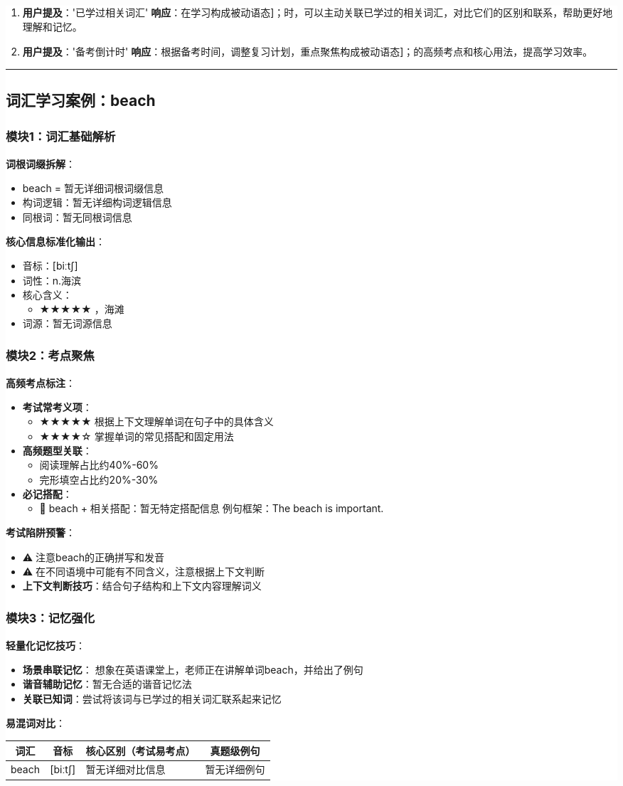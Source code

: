 1. **用户提及**：'已学过相关词汇'
   **响应**：在学习构成被动语态]；时，可以主动关联已学过的相关词汇，对比它们的区别和联系，帮助更好地理解和记忆。

2. **用户提及**：'备考倒计时'
   **响应**：根据备考时间，调整复习计划，重点聚焦构成被动语态]；的高频考点和核心用法，提高学习效率。


---

## 词汇学习案例：beach

### 模块1：词汇基础解析

**词根词缀拆解**：
- beach = 暂无详细词根词缀信息
- 构词逻辑：暂无详细构词逻辑信息
- 同根词：暂无同根词信息

**核心信息标准化输出**：
- 音标：[biːtʃ]
- 词性：n.海滨
- 核心含义：
  - ★★★★★ ，海滩
- 词源：暂无词源信息

### 模块2：考点聚焦

**高频考点标注**：
- **考试常考义项**：
  - ★★★★★ 根据上下文理解单词在句子中的具体含义
  - ★★★★☆ 掌握单词的常见搭配和固定用法
- **高频题型关联**：
  - 阅读理解占比约40%-60%
  - 完形填空占比约20%-30%
- **必记搭配**：
  - 📌 beach + 相关搭配：暂无特定搭配信息
    例句框架：The beach is important.

**考试陷阱预警**：
- ⚠️ 注意beach的正确拼写和发音
- ⚠️ 在不同语境中可能有不同含义，注意根据上下文判断
- **上下文判断技巧**：结合句子结构和上下文内容理解词义

### 模块3：记忆强化

**轻量化记忆技巧**：
- **场景串联记忆**：
  想象在英语课堂上，老师正在讲解单词beach，并给出了例句
- **谐音辅助记忆**：暂无合适的谐音记忆法
- **关联已知词**：尝试将该词与已学过的相关词汇联系起来记忆

**易混词对比**：

| 词汇 | 音标 | 核心区别（考试易考点） | 真题级例句 |
|------|------|-------------------------|------------|
| beach | [biːtʃ] | 暂无详细对比信息 | 暂无详细例句 |
